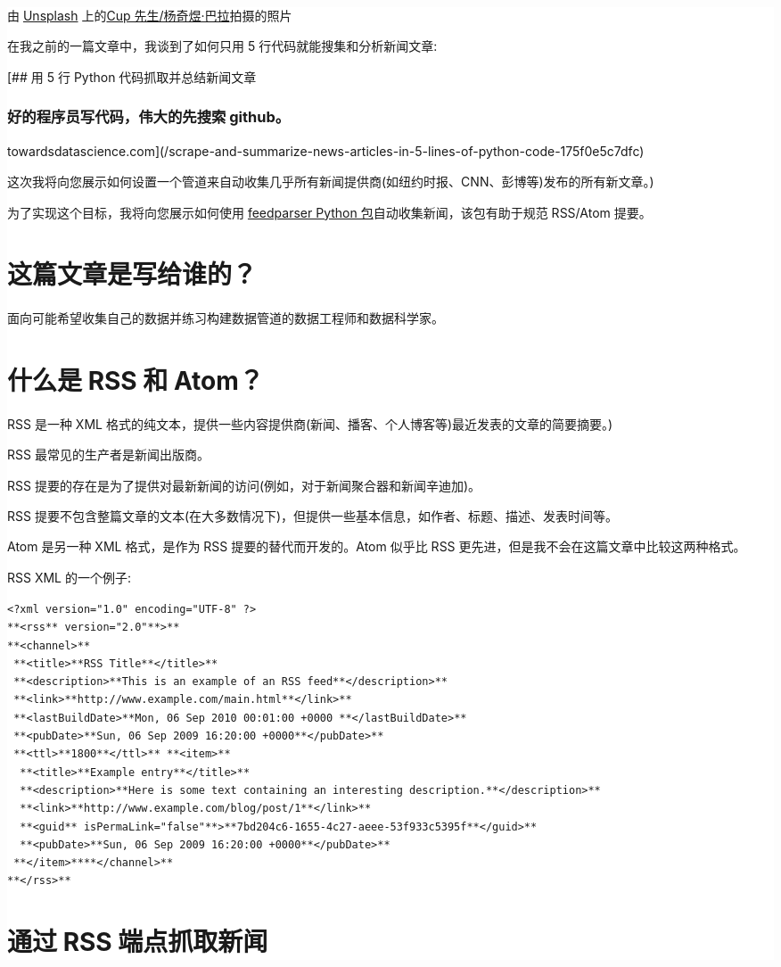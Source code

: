 由 [Unsplash](https://unsplash.com?utm_source=medium&utm_medium=referral) 上的[Cup 先生/杨奇煜·巴拉](https://unsplash.com/@iammrcup?utm_source=medium&utm_medium=referral)拍摄的照片

在我之前的一篇文章中，我谈到了如何只用 5 行代码就能搜集和分析新闻文章:

[](/scrape-and-summarize-news-articles-in-5-lines-of-python-code-175f0e5c7dfc) [## 用 5 行 Python 代码抓取并总结新闻文章

### 好的程序员写代码，伟大的先搜索 github。

towardsdatascience.com](/scrape-and-summarize-news-articles-in-5-lines-of-python-code-175f0e5c7dfc) 

这次我将向您展示如何设置一个管道来自动收集几乎所有新闻提供商(如纽约时报、CNN、彭博等)发布的所有新文章。)

为了实现这个目标，我将向您展示如何使用 [feedparser Python 包](https://pythonhosted.org/feedparser/)自动收集新闻，该包有助于规范 RSS/Atom 提要。

# 这篇文章是写给谁的？

面向可能希望收集自己的数据并练习构建数据管道的数据工程师和数据科学家。

# 什么是 RSS 和 Atom？

RSS 是一种 XML 格式的纯文本，提供一些内容提供商(新闻、播客、个人博客等)最近发表的文章的简要摘要。)

RSS 最常见的生产者是新闻出版商。

RSS 提要的存在是为了提供对最新新闻的访问(例如，对于新闻聚合器和新闻辛迪加)。

RSS 提要不包含整篇文章的文本(在大多数情况下)，但提供一些基本信息，如作者、标题、描述、发表时间等。

Atom 是另一种 XML 格式，是作为 RSS 提要的替代而开发的。Atom 似乎比 RSS 更先进，但是我不会在这篇文章中比较这两种格式。

RSS XML 的一个例子:

```
<?xml version="1.0" encoding="UTF-8" ?>
**<rss** version="2.0"**>**
**<channel>**
 **<title>**RSS Title**</title>**
 **<description>**This is an example of an RSS feed**</description>**
 **<link>**http://www.example.com/main.html**</link>**
 **<lastBuildDate>**Mon, 06 Sep 2010 00:01:00 +0000 **</lastBuildDate>**
 **<pubDate>**Sun, 06 Sep 2009 16:20:00 +0000**</pubDate>**
 **<ttl>**1800**</ttl>** **<item>**
  **<title>**Example entry**</title>**
  **<description>**Here is some text containing an interesting description.**</description>**
  **<link>**http://www.example.com/blog/post/1**</link>**
  **<guid** isPermaLink="false"**>**7bd204c6-1655-4c27-aeee-53f933c5395f**</guid>**
  **<pubDate>**Sun, 06 Sep 2009 16:20:00 +0000**</pubDate>**
 **</item>****</channel>**
**</rss>**
```

# 通过 RSS 端点抓取新闻
